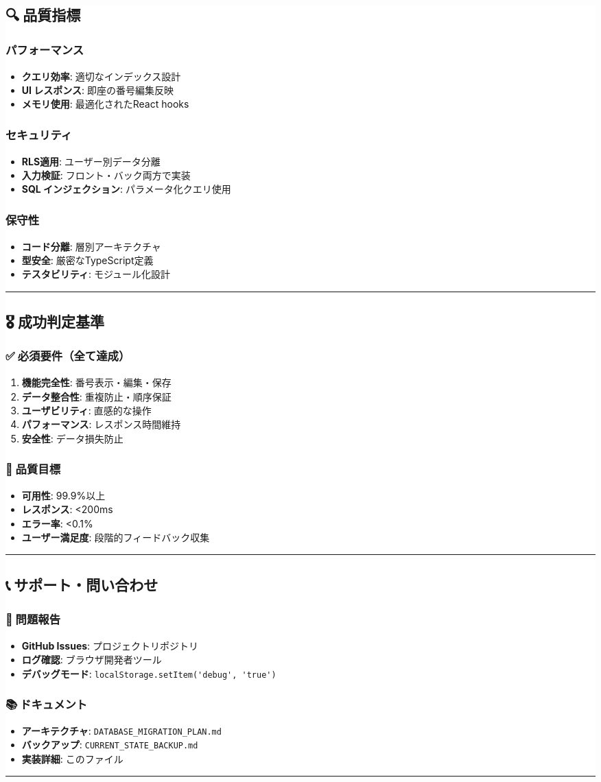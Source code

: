 
## 🔍 品質指標

### パフォーマンス
- **クエリ効率**: 適切なインデックス設計
- **UI レスポンス**: 即座の番号編集反映
- **メモリ使用**: 最適化されたReact hooks

### セキュリティ
- **RLS適用**: ユーザー別データ分離
- **入力検証**: フロント・バック両方で実装
- **SQL インジェクション**: パラメータ化クエリ使用

### 保守性
- **コード分離**: 層別アーキテクチャ
- **型安全**: 厳密なTypeScript定義
- **テスタビリティ**: モジュール化設計

---

## 🎖️ 成功判定基準

### ✅ 必須要件（全て達成）
1. **機能完全性**: 番号表示・編集・保存
2. **データ整合性**: 重複防止・順序保証
3. **ユーザビリティ**: 直感的な操作
4. **パフォーマンス**: レスポンス時間維持
5. **安全性**: データ損失防止

### 🎯 品質目標
- **可用性**: 99.9%以上
- **レスポンス**: <200ms
- **エラー率**: <0.1%
- **ユーザー満足度**: 段階的フィードバック収集

---

## 📞 サポート・問い合わせ

### 🐛 問題報告
- **GitHub Issues**: プロジェクトリポジトリ
- **ログ確認**: ブラウザ開発者ツール
- **デバッグモード**: `localStorage.setItem('debug', 'true')`

### 📚 ドキュメント
- **アーキテクチャ**: `DATABASE_MIGRATION_PLAN.md`
- **バックアップ**: `CURRENT_STATE_BACKUP.md`
- **実装詳細**: このファイル

---